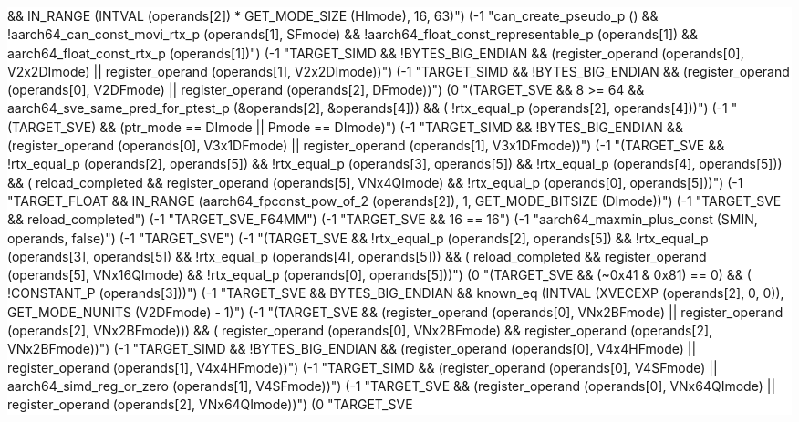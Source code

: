    && IN_RANGE (INTVAL (operands[2]) * GET_MODE_SIZE (HImode), 16, 63)")
  (-1 "can_create_pseudo_p ()
   && !aarch64_can_const_movi_rtx_p (operands[1], SFmode)
   && !aarch64_float_const_representable_p (operands[1])
   &&  aarch64_float_const_rtx_p (operands[1])")
  (-1 "TARGET_SIMD && !BYTES_BIG_ENDIAN
   && (register_operand (operands[0], V2x2DImode)
       || register_operand (operands[1], V2x2DImode))")
  (-1 "TARGET_SIMD
   && !BYTES_BIG_ENDIAN
   && (register_operand (operands[0], V2DFmode)
       || register_operand (operands[2], DFmode))")
  (0 "(TARGET_SVE
   && 8 >= 64
   && aarch64_sve_same_pred_for_ptest_p (&operands[2], &operands[4])) && ( !rtx_equal_p (operands[2], operands[4]))")
  (-1 "(TARGET_SVE) && (ptr_mode == DImode || Pmode == DImode)")
  (-1 "TARGET_SIMD && !BYTES_BIG_ENDIAN
   && (register_operand (operands[0], V3x1DFmode)
       || register_operand (operands[1], V3x1DFmode))")
  (-1 "(TARGET_SVE
   && !rtx_equal_p (operands[2], operands[5])
   && !rtx_equal_p (operands[3], operands[5])
   && !rtx_equal_p (operands[4], operands[5])) && ( reload_completed
   && register_operand (operands[5], VNx4QImode)
   && !rtx_equal_p (operands[0], operands[5]))")
  (-1 "TARGET_FLOAT
   && IN_RANGE (aarch64_fpconst_pow_of_2 (operands[2]), 1,
		GET_MODE_BITSIZE (DImode))")
  (-1 "TARGET_SVE && reload_completed")
  (-1 "TARGET_SVE_F64MM")
  (-1 "TARGET_SVE && 16 == 16")
  (-1 "aarch64_maxmin_plus_const (SMIN, operands, false)")
  (-1 "TARGET_SVE")
  (-1 "(TARGET_SVE
   && !rtx_equal_p (operands[2], operands[5])
   && !rtx_equal_p (operands[3], operands[5])
   && !rtx_equal_p (operands[4], operands[5])) && ( reload_completed
   && register_operand (operands[5], VNx16QImode)
   && !rtx_equal_p (operands[0], operands[5]))")
  (0 "(TARGET_SVE && (~0x41 & 0x81) == 0) && ( !CONSTANT_P (operands[3]))")
  (-1 "TARGET_SVE
   && BYTES_BIG_ENDIAN
   && known_eq (INTVAL (XVECEXP (operands[2], 0, 0)),
		GET_MODE_NUNITS (V2DFmode) - 1)")
  (-1 "(TARGET_SVE
   && (register_operand (operands[0], VNx2BFmode)
       || register_operand (operands[2], VNx2BFmode))) && ( register_operand (operands[0], VNx2BFmode)
   && register_operand (operands[2], VNx2BFmode))")
  (-1 "TARGET_SIMD && !BYTES_BIG_ENDIAN
   && (register_operand (operands[0], V4x4HFmode)
       || register_operand (operands[1], V4x4HFmode))")
  (-1 "TARGET_SIMD
   && (register_operand (operands[0], V4SFmode)
       || aarch64_simd_reg_or_zero (operands[1], V4SFmode))")
  (-1 "TARGET_SVE
   && (register_operand (operands[0], VNx64QImode)
       || register_operand (operands[2], VNx64QImode))")
  (0 "TARGET_SVE